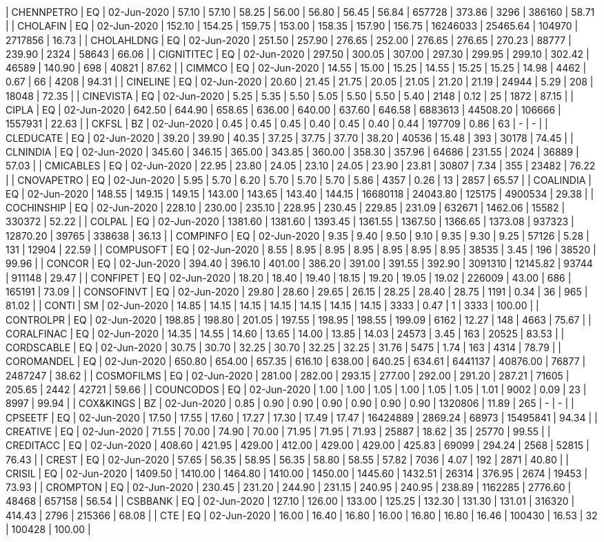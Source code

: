 | CHENNPETRO | EQ | 02-Jun-2020 | 57.10 | 57.10 | 58.25 | 56.00 | 56.80 | 56.45 | 56.84 | 657728 | 373.86 | 3296 | 386160 | 58.71 |
| CHOLAFIN | EQ | 02-Jun-2020 | 152.10 | 154.25 | 159.75 | 153.00 | 158.35 | 157.90 | 156.75 | 16246033 | 25465.64 | 104970 | 2717856 | 16.73 |
| CHOLAHLDNG | EQ | 02-Jun-2020 | 251.50 | 257.90 | 276.65 | 252.00 | 276.65 | 276.65 | 270.23 | 88777 | 239.90 | 2324 | 58643 | 66.06 |
| CIGNITITEC | EQ | 02-Jun-2020 | 297.50 | 300.05 | 307.00 | 297.30 | 299.95 | 299.10 | 302.42 | 46589 | 140.90 | 698 | 40821 | 87.62 |
| CIMMCO | EQ | 02-Jun-2020 | 14.55 | 15.00 | 15.25 | 14.55 | 15.25 | 15.25 | 14.98 | 4462 | 0.67 | 66 | 4208 | 94.31 |
| CINELINE | EQ | 02-Jun-2020 | 20.60 | 21.45 | 21.75 | 20.05 | 21.05 | 21.20 | 21.19 | 24944 | 5.29 | 208 | 18048 | 72.35 |
| CINEVISTA | EQ | 02-Jun-2020 | 5.25 | 5.35 | 5.50 | 5.05 | 5.50 | 5.50 | 5.40 | 2148 | 0.12 | 25 | 1872 | 87.15 |
| CIPLA | EQ | 02-Jun-2020 | 642.50 | 644.90 | 658.65 | 636.00 | 640.00 | 637.60 | 646.58 | 6883613 | 44508.20 | 106666 | 1557931 | 22.63 |
| CKFSL | BZ | 02-Jun-2020 | 0.45 | 0.45 | 0.45 | 0.40 | 0.45 | 0.40 | 0.44 | 197709 | 0.86 | 63 | - | - |
| CLEDUCATE | EQ | 02-Jun-2020 | 39.20 | 39.90 | 40.35 | 37.25 | 37.75 | 37.70 | 38.20 | 40536 | 15.48 | 393 | 30178 | 74.45 |
| CLNINDIA | EQ | 02-Jun-2020 | 345.60 | 346.15 | 365.00 | 343.85 | 360.00 | 358.30 | 357.96 | 64686 | 231.55 | 2024 | 36889 | 57.03 |
| CMICABLES | EQ | 02-Jun-2020 | 22.95 | 23.80 | 24.05 | 23.10 | 24.05 | 23.90 | 23.81 | 30807 | 7.34 | 355 | 23482 | 76.22 |
| CNOVAPETRO | EQ | 02-Jun-2020 | 5.95 | 5.70 | 6.20 | 5.70 | 5.70 | 5.70 | 5.86 | 4357 | 0.26 | 13 | 2857 | 65.57 |
| COALINDIA | EQ | 02-Jun-2020 | 148.55 | 149.15 | 149.15 | 143.00 | 143.65 | 143.40 | 144.15 | 16680118 | 24043.80 | 125175 | 4900534 | 29.38 |
| COCHINSHIP | EQ | 02-Jun-2020 | 228.10 | 230.00 | 235.10 | 228.95 | 230.45 | 229.85 | 231.09 | 632671 | 1462.06 | 15582 | 330372 | 52.22 |
| COLPAL | EQ | 02-Jun-2020 | 1381.60 | 1381.60 | 1393.45 | 1361.55 | 1367.50 | 1366.65 | 1373.08 | 937323 | 12870.20 | 39765 | 338638 | 36.13 |
| COMPINFO | EQ | 02-Jun-2020 | 9.35 | 9.40 | 9.50 | 9.10 | 9.35 | 9.30 | 9.25 | 57126 | 5.28 | 131 | 12904 | 22.59 |
| COMPUSOFT | EQ | 02-Jun-2020 | 8.55 | 8.95 | 8.95 | 8.95 | 8.95 | 8.95 | 8.95 | 38535 | 3.45 | 196 | 38520 | 99.96 |
| CONCOR | EQ | 02-Jun-2020 | 394.40 | 396.10 | 401.00 | 386.20 | 391.00 | 391.55 | 392.90 | 3091310 | 12145.82 | 93744 | 911148 | 29.47 |
| CONFIPET | EQ | 02-Jun-2020 | 18.20 | 18.40 | 19.40 | 18.15 | 19.20 | 19.05 | 19.02 | 226009 | 43.00 | 686 | 165191 | 73.09 |
| CONSOFINVT | EQ | 02-Jun-2020 | 29.80 | 28.60 | 29.65 | 26.15 | 28.25 | 28.40 | 28.75 | 1191 | 0.34 | 36 | 965 | 81.02 |
| CONTI | SM | 02-Jun-2020 | 14.85 | 14.15 | 14.15 | 14.15 | 14.15 | 14.15 | 14.15 | 3333 | 0.47 | 1 | 3333 | 100.00 |
| CONTROLPR | EQ | 02-Jun-2020 | 198.85 | 198.80 | 201.05 | 197.55 | 198.95 | 198.55 | 199.09 | 6162 | 12.27 | 148 | 4663 | 75.67 |
| CORALFINAC | EQ | 02-Jun-2020 | 14.35 | 14.55 | 14.60 | 13.65 | 14.00 | 13.85 | 14.03 | 24573 | 3.45 | 163 | 20525 | 83.53 |
| CORDSCABLE | EQ | 02-Jun-2020 | 30.75 | 30.70 | 32.25 | 30.70 | 32.25 | 32.25 | 31.76 | 5475 | 1.74 | 163 | 4314 | 78.79 |
| COROMANDEL | EQ | 02-Jun-2020 | 650.80 | 654.00 | 657.35 | 616.10 | 638.00 | 640.25 | 634.61 | 6441137 | 40876.00 | 76877 | 2487247 | 38.62 |
| COSMOFILMS | EQ | 02-Jun-2020 | 281.00 | 282.00 | 293.15 | 277.00 | 292.00 | 291.20 | 287.21 | 71605 | 205.65 | 2442 | 42721 | 59.66 |
| COUNCODOS | EQ | 02-Jun-2020 | 1.00 | 1.00 | 1.05 | 1.00 | 1.05 | 1.05 | 1.01 | 9002 | 0.09 | 23 | 8997 | 99.94 |
| COX&KINGS | BZ | 02-Jun-2020 | 0.85 | 0.90 | 0.90 | 0.90 | 0.90 | 0.90 | 0.90 | 1320806 | 11.89 | 265 | - | - |
| CPSEETF | EQ | 02-Jun-2020 | 17.50 | 17.55 | 17.60 | 17.27 | 17.30 | 17.49 | 17.47 | 16424889 | 2869.24 | 68973 | 15495841 | 94.34 |
| CREATIVE | EQ | 02-Jun-2020 | 71.55 | 70.00 | 74.90 | 70.00 | 71.95 | 71.95 | 71.93 | 25887 | 18.62 | 35 | 25770 | 99.55 |
| CREDITACC | EQ | 02-Jun-2020 | 408.60 | 421.95 | 429.00 | 412.00 | 429.00 | 429.00 | 425.83 | 69099 | 294.24 | 2568 | 52815 | 76.43 |
| CREST | EQ | 02-Jun-2020 | 57.65 | 56.35 | 58.95 | 56.35 | 58.80 | 58.55 | 57.82 | 7036 | 4.07 | 192 | 2871 | 40.80 |
| CRISIL | EQ | 02-Jun-2020 | 1409.50 | 1410.00 | 1464.80 | 1410.00 | 1450.00 | 1445.60 | 1432.51 | 26314 | 376.95 | 2674 | 19453 | 73.93 |
| CROMPTON | EQ | 02-Jun-2020 | 230.45 | 231.20 | 244.90 | 231.15 | 240.95 | 240.95 | 238.89 | 1162285 | 2776.60 | 48468 | 657158 | 56.54 |
| CSBBANK | EQ | 02-Jun-2020 | 127.10 | 126.00 | 133.00 | 125.25 | 132.30 | 131.30 | 131.01 | 316320 | 414.43 | 2796 | 215366 | 68.08 |
| CTE | EQ | 02-Jun-2020 | 16.00 | 16.40 | 16.80 | 16.00 | 16.80 | 16.80 | 16.46 | 100430 | 16.53 | 32 | 100428 | 100.00 |